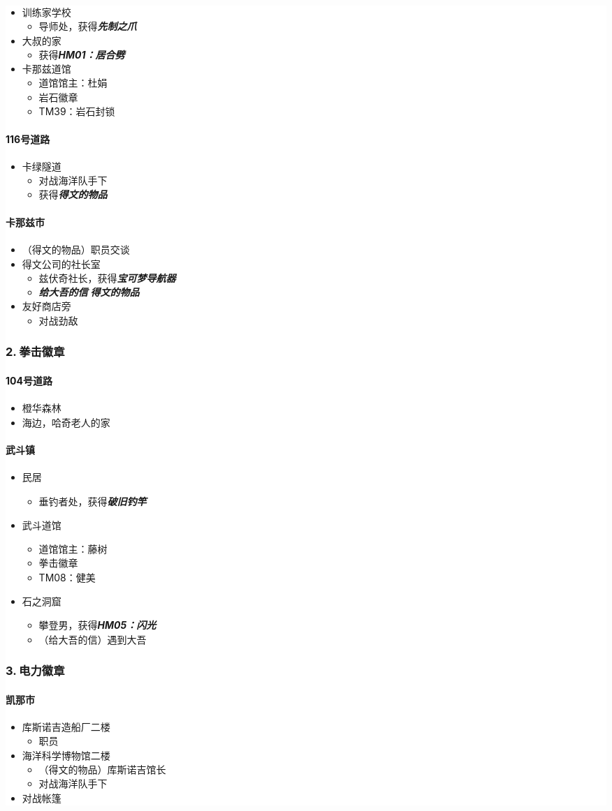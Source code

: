 - 训练家学校
  - 导师处，获得***先制之爪***
- 大叔的家
  - 获得***HM01：居合劈***
- 卡那兹道馆
  - 道馆馆主：杜娟
  - 岩石徽章
  - TM39：岩石封锁

#### 116号道路

- 卡绿隧道
  - 对战海洋队手下
  - 获得***得文的物品***

#### 卡那兹市

- （得文的物品）职员交谈
- 得文公司的社长室
  - 兹伏奇社长，获得***宝可梦导航器***
  - ***给大吾的信*** ***得文的物品***
- 友好商店旁
  - 对战劲敌

### 2. 拳击徽章

#### 104号道路

- 橙华森林
- 海边，哈奇老人的家

#### 武斗镇

- 民居
  - 垂钓者处，获得***破旧钓竿***
- 武斗道馆
  - 道馆馆主：藤树
  - 拳击徽章
  - TM08：健美

- 石之洞窟
  - 攀登男，获得***HM05：闪光***
  - （给大吾的信）遇到大吾

### 3. 电力徽章

#### 凯那市

- 库斯诺吉造船厂二楼
  - 职员
- 海洋科学博物馆二楼
  - （得文的物品）库斯诺吉馆长
  - 对战海洋队手下
- 对战帐篷
